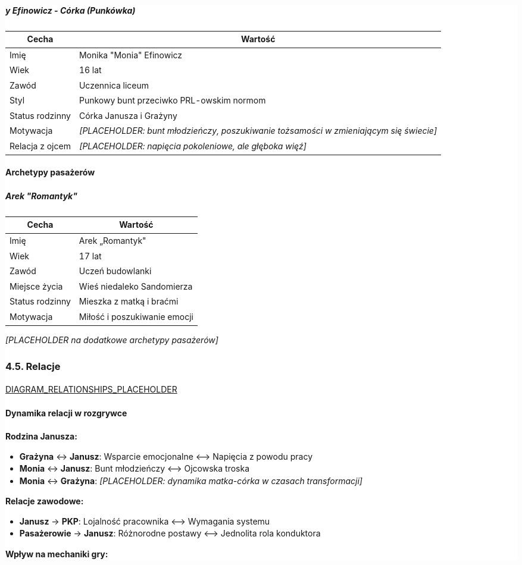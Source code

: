 ##### y Efinowicz - Córka (Punkówka)

| Cecha | Wartość |
|-------|---------|
| Imię | Monika "Monia" Efinowicz |
| Wiek | 16 lat |
| Zawód | Uczennica liceum |
| Styl | Punkowy bunt przeciwko PRL-owskim normom |
| Status rodzinny | Córka Janusza i Grażyny |
| Motywacja | *[PLACEHOLDER: bunt młodzieńczy, poszukiwanie tożsamości w zmieniającym się świecie]* |
| Relacja z ojcem | *[PLACEHOLDER: napięcia pokoleniowe, ale głęboka więź]* |

#### Archetypy pasażerów

##### Arek "Romantyk"

| Cecha | Wartość |
|-------|---------|
| Imię | Arek „Romantyk" |
| Wiek | 17 lat |
| Zawód | Uczeń budowlanki |
| Miejsce życia | Wieś niedaleko Sandomierza |
| Status rodzinny | Mieszka z matką i braćmi |
| Motywacja | Miłość i poszukiwanie emocji |

*[PLACEHOLDER na dodatkowe archetypy pasażerów]*

### 4.5. Relacje

[DIAGRAM_RELATIONSHIPS_PLACEHOLDER](diagarm.png)

#### Dynamika relacji w rozgrywce

**Rodzina Janusza:**

- **Grażyna** ↔ **Janusz**: Wsparcie emocjonalne ⟷ Napięcia z powodu pracy
- **Monia** ↔ **Janusz**: Bunt młodzieńczy ⟷ Ojcowska troska
- **Monia** ↔ **Grażyna**: *[PLACEHOLDER: dynamika matka-córka w czasach transformacji]*

**Relacje zawodowe:**

- **Janusz** → **PKP**: Lojalność pracownika ⟷ Wymagania systemu
- **Pasażerowie** → **Janusz**: Różnorodne postawy ⟷ Jednolita rola konduktora

**Wpływ na mechaniki gry:**

